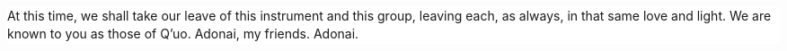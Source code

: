 <p>At this time, we shall take our leave of this instrument and this group, leaving each, as always, in that same love and light. We are known to you as those of Q’uo. Adonai, my friends. Adonai.</p>